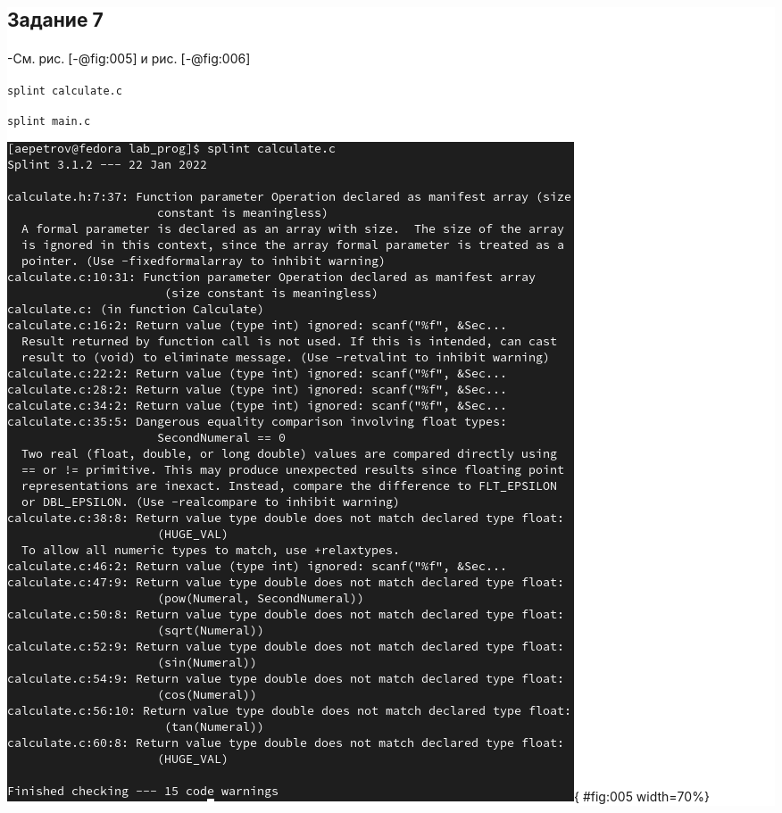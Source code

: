 ## Задание 7
-См. рис. [-@fig:005] и рис. [-@fig:006]
```
splint calculate.c
```

```
splint main.c
```

![splint calculate.c](image/5.png){ #fig:005 width=70%}

